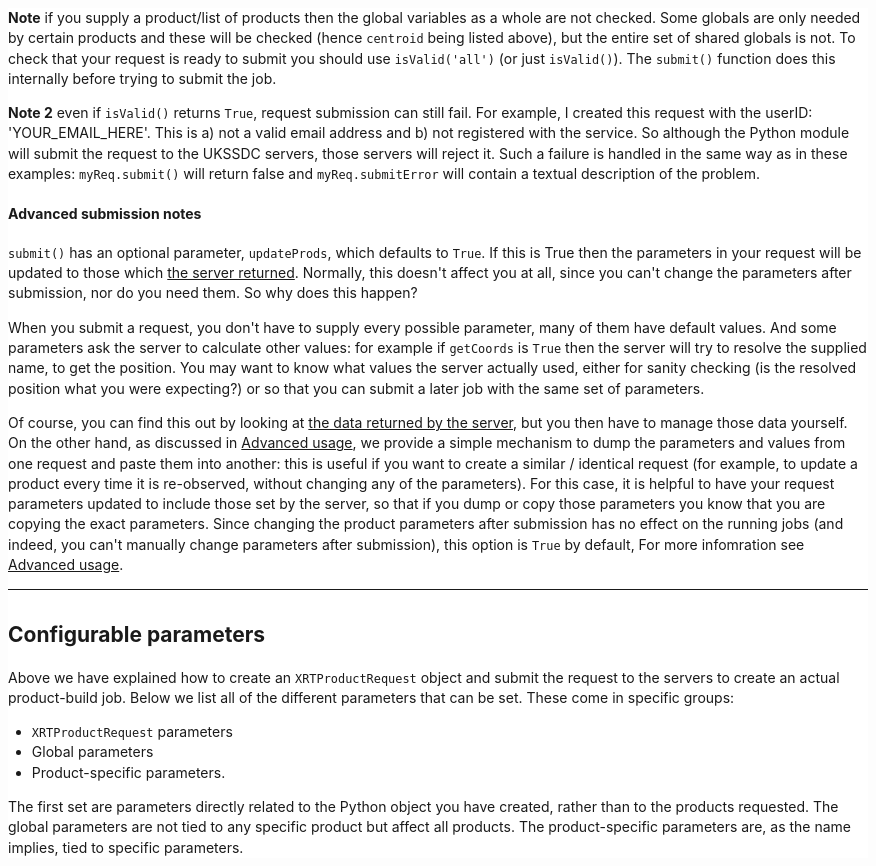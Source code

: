 **Note** if you supply a product/list of products then the global variables as a whole are not checked. Some globals are only needed by certain products and these will be checked (hence `centroid` being listed above), but the entire set of shared globals is not. To check that your request is ready to submit you should use `isValid('all')` (or just `isValid()`). The `submit()` function does this internally before trying to submit the job.

**Note 2** even if `isValid()` returns `True`, request submission can still fail. For example, I created this request with the userID: 'YOUR_EMAIL_HERE'. This is a) not a valid email address and b) not registered with the service. So although the Python module will submit the request to the UKSSDC servers, those servers will reject it. Such a failure is handled in the same way as in these examples: `myReq.submit()` will return false and `myReq.submitError` will contain a textual description of the problem.

#### Advanced submission notes

`submit()` has an optional parameter, `updateProds`, which defaults to `True`. If this is True then the parameters in your request will be updated to those which [the server returned](ReturnData.md). Normally, this doesn't affect you at all, since you can't change the parameters after submission, nor do you need them. So why does this happen?

When you submit a request, you don't have to supply every possible parameter, many of them have default values. And some parameters ask the server to calculate
other values: for example if `getCoords` is `True` then the server will try to resolve the supplied name, to get the position. You may want to know what values the server actually used, either for sanity checking (is the resolved position what you were expecting?) or so that you can submit a later job with the same set of parameters.

Of course, you can find this out by looking at [the data returned by the server](ReturnData.md), but you then have to manage those data yourself. On the other hand, as discussed in [Advanced usage](advanced.md), we provide a simple mechanism to dump the parameters and values from one request and paste them into another: this is useful if you want to create a similar / identical request (for example, to update a product every time it is re-observed, without changing any of the parameters). For this case, it is helpful to have your request parameters updated to include those set by the server, so that if you dump or copy those parameters you know that you are copying the exact parameters. Since changing the product parameters after submission has no effect on the running jobs (and indeed, you can't manually change parameters after submission), this option is `True` by default, For more infomration see [Advanced usage](advanced.md).

---


## Configurable parameters

Above we have explained how to create an `XRTProductRequest` object and submit the request to the servers to create an actual
product-build job. Below we list all of the different parameters that can be set. These come in specific groups:

* `XRTProductRequest` parameters
* Global parameters
* Product-specific parameters.

The first set are parameters directly related to the Python object you
have created, rather than to the products requested. The global
parameters are not tied to any specific product but affect all products.
The product-specific parameters are, as the name implies, tied to
specific parameters.
